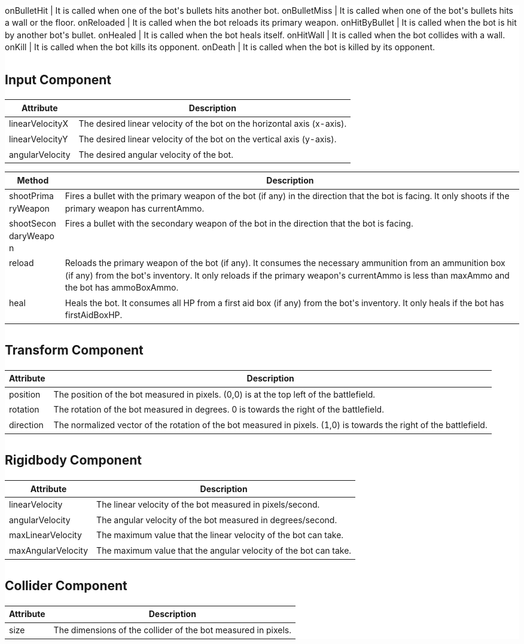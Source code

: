 onBulletHit | It is called when one of the bot's bullets hits another bot.
onBulletMiss | It is called when one of the bot's bullets hits a wall or the floor.
onReloaded | It is called when the bot reloads its primary weapon.
onHitByBullet | It is called when the bot is hit by another bot's bullet.
onHealed | It is called when the bot heals itself.
onHitWall | It is called when the bot collides with a wall.
onKill | It is called when the bot kills its opponent.
onDeath | It is called when the bot is killed by its opponent.

## Input Component
Attribute | Description
------------ | -------------
linearVelocityX | The desired linear velocity of the bot on the horizontal axis (x-axis).
linearVelocityY | The desired linear velocity of the bot on the vertical axis (y-axis).
angularVelocity | The desired angular velocity of the bot.

Method | Description
------------ | -------------
shootPrimaryWeapon | Fires a bullet with the primary weapon of the bot (if any) in the direction that the bot is facing. It only shoots if the primary weapon has currentAmmo.
shootSecondaryWeapon | Fires a bullet with the secondary weapon of the bot in the direction that the bot is facing.
reload | Reloads the primary weapon of the bot (if any). It consumes the necessary ammunition from an ammunition box (if any) from the bot's inventory. It only reloads if the primary weapon's currentAmmo is less than maxAmmo and the bot has ammoBoxAmmo.
heal | Heals the bot. It consumes all HP from a first aid box (if any) from the bot's inventory. It only heals if the bot has firstAidBoxHP.

## Transform Component
Attribute | Description
------------ | -------------
position | The position of the bot measured in pixels. (0,0) is at the top left of the battlefield.
rotation | The rotation of the bot measured in degrees. 0 is towards the right of the battlefield.
direction | The normalized vector of the rotation of the bot measured in pixels. (1,0) is towards the right of the battlefield.

## Rigidbody Component
Attribute | Description
------------ | -------------
linearVelocity | The linear velocity of the bot measured in pixels/second.
angularVelocity | The angular velocity of the bot measured in degrees/second.
maxLinearVelocity | The maximum value that the linear velocity of the bot can take.
maxAngularVelocity | The maximum value that the angular velocity of the bot can take.

## Collider Component
Attribute | Description
------------ | -------------
size | The dimensions of the collider of the bot measured in pixels.
